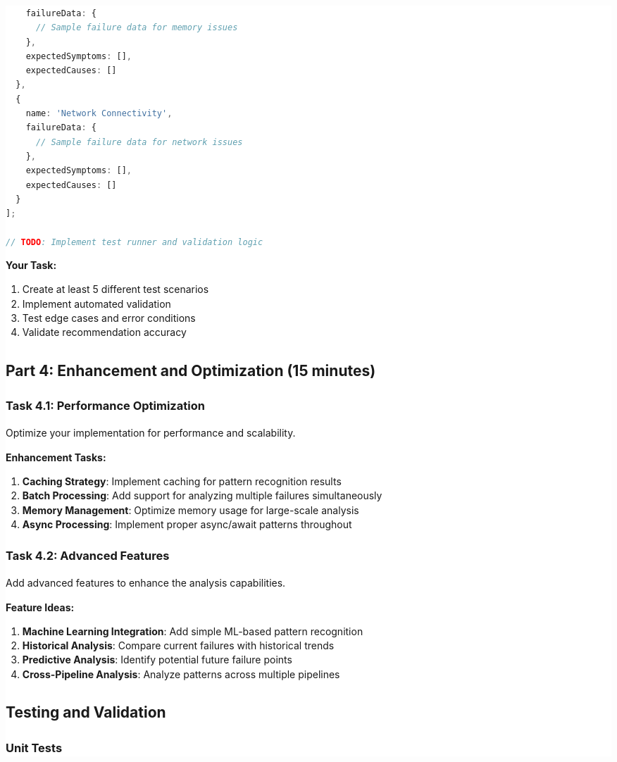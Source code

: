 ```typescript
    failureData: {
      // Sample failure data for memory issues
    },
    expectedSymptoms: [],
    expectedCauses: []
  },
  {
    name: 'Network Connectivity',
    failureData: {
      // Sample failure data for network issues
    },
    expectedSymptoms: [],
    expectedCauses: []
  }
];

// TODO: Implement test runner and validation logic
```

**Your Task:**
1. Create at least 5 different test scenarios
2. Implement automated validation
3. Test edge cases and error conditions
4. Validate recommendation accuracy

## Part 4: Enhancement and Optimization (15 minutes)

### Task 4.1: Performance Optimization

Optimize your implementation for performance and scalability.

**Enhancement Tasks:**
1. **Caching Strategy**: Implement caching for pattern recognition results
2. **Batch Processing**: Add support for analyzing multiple failures simultaneously
3. **Memory Management**: Optimize memory usage for large-scale analysis
4. **Async Processing**: Implement proper async/await patterns throughout

### Task 4.2: Advanced Features

Add advanced features to enhance the analysis capabilities.

**Feature Ideas:**
1. **Machine Learning Integration**: Add simple ML-based pattern recognition
2. **Historical Analysis**: Compare current failures with historical trends
3. **Predictive Analysis**: Identify potential future failure points
4. **Cross-Pipeline Analysis**: Analyze patterns across multiple pipelines

## Testing and Validation

### Unit Tests
